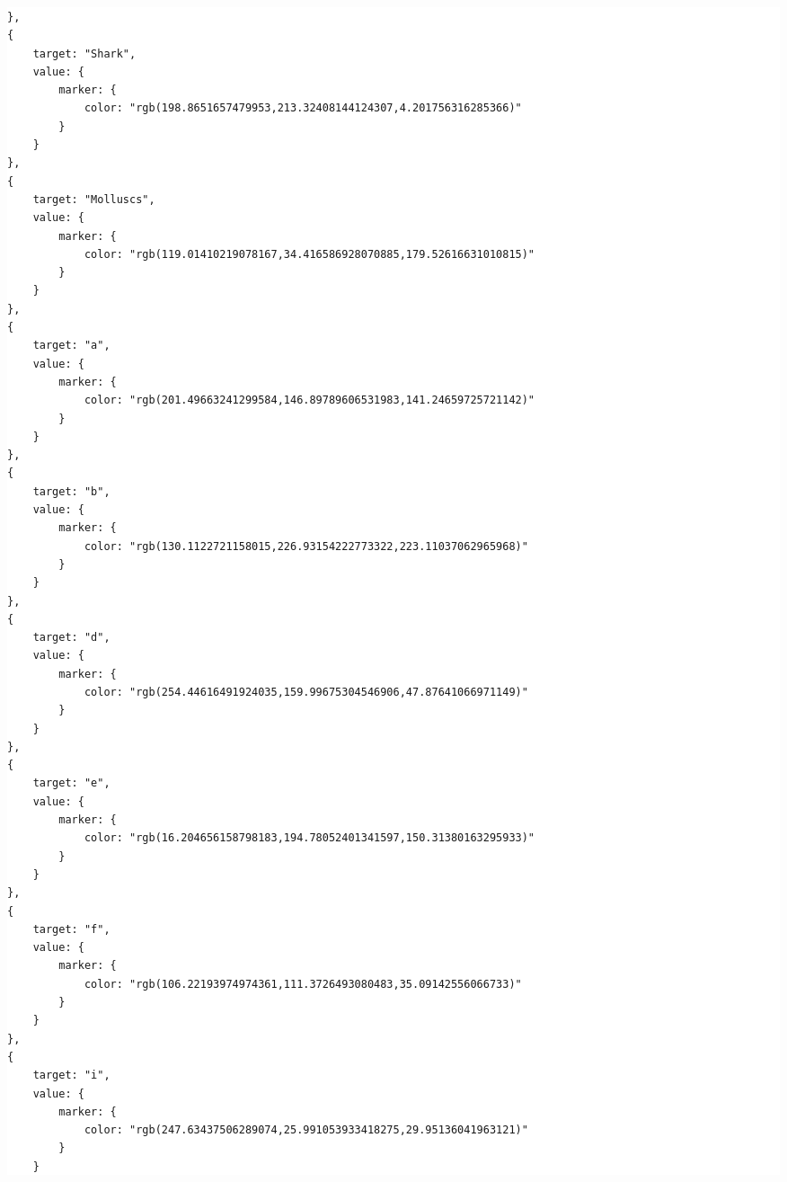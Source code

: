     },
    {
        target: "Shark",
        value: {
            marker: {
                color: "rgb(198.8651657479953,213.32408144124307,4.201756316285366)"
            }
        }
    },
    {
        target: "Molluscs",
        value: {
            marker: {
                color: "rgb(119.01410219078167,34.416586928070885,179.52616631010815)"
            }
        }
    },
    {
        target: "a",
        value: {
            marker: {
                color: "rgb(201.49663241299584,146.89789606531983,141.24659725721142)"
            }
        }
    },
    {
        target: "b",
        value: {
            marker: {
                color: "rgb(130.1122721158015,226.93154222773322,223.11037062965968)"
            }
        }
    },
    {
        target: "d",
        value: {
            marker: {
                color: "rgb(254.44616491924035,159.99675304546906,47.87641066971149)"
            }
        }
    },
    {
        target: "e",
        value: {
            marker: {
                color: "rgb(16.204656158798183,194.78052401341597,150.31380163295933)"
            }
        }
    },
    {
        target: "f",
        value: {
            marker: {
                color: "rgb(106.22193974974361,111.3726493080483,35.09142556066733)"
            }
        }
    },
    {
        target: "i",
        value: {
            marker: {
                color: "rgb(247.63437506289074,25.991053933418275,29.95136041963121)"
            }
        }